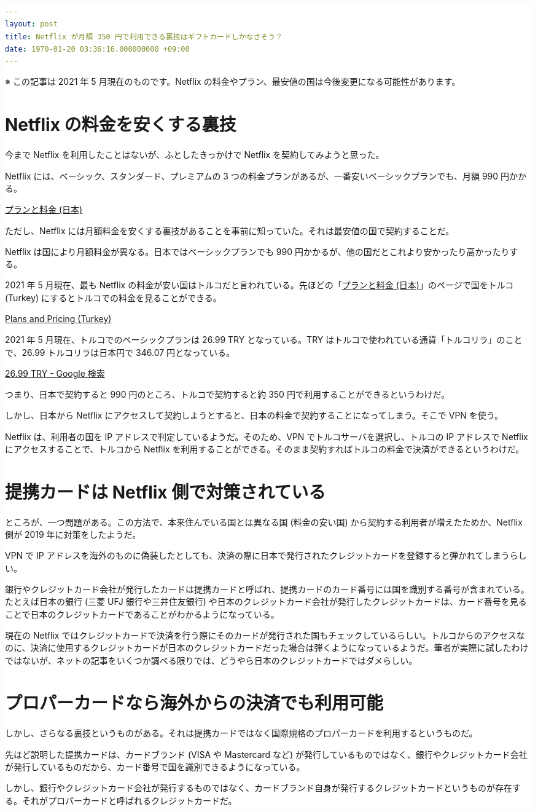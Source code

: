 ```yaml
---
layout: post
title: Netflix が月額 350 円で利用できる裏技はギフトカードしかなさそう？
date: 1970-01-20 03:36:16.000000000 +09:00
---
```

※ この記事は 2021 年 5 月現在のものです。Netflix の料金やプラン、最安値の国は今後変更になる可能性があります。

# Netflix の料金を安くする裏技
今まで Netflix を利用したことはないが、ふとしたきっかけで Netflix を契約してみようと思った。

Netflix には、ベーシック、スタンダード、プレミアムの 3 つの料金プランがあるが、一番安いベーシックプランでも、月額 990 円かかる。

[プランと料金 (日本)](https://help.netflix.com/ja/node/24926/jp)

ただし、Netflix には月額料金を安くする裏技があることを事前に知っていた。それは最安値の国で契約することだ。

Netflix は国により月額料金が異なる。日本ではベーシックプランでも 990 円かかるが、他の国だとこれより安かったり高かったりする。

2021 年 5 月現在、最も Netflix の料金が安い国はトルコだと言われている。先ほどの「[プランと料金 (日本)](https://help.netflix.com/ja/node/24926/jp)」のページで国をトルコ (Turkey) にするとトルコでの料金を見ることができる。

[Plans and Pricing (Turkey)](https://help.netflix.com/en/node/24926/tr)

2021 年 5 月現在、トルコでのベーシックプランは 26.99 TRY となっている。TRY はトルコで使われている通貨「トルコリラ」のことで、26.99 トルコリラは日本円で 346.07 円となっている。

[26.99 TRY - Google 検索](https://www.google.com/search?q=26.99+TRY)

つまり、日本で契約すると 990 円のところ、トルコで契約すると約 350 円で利用することができるというわけだ。

しかし、日本から Netflix にアクセスして契約しようとすると、日本の料金で契約することになってしまう。そこで VPN を使う。

Netflix は、利用者の国を IP アドレスで判定しているようだ。そのため、VPN でトルコサーバを選択し、トルコの IP アドレスで Netflix にアクセスすることで、トルコから Netflix を利用することができる。そのまま契約すればトルコの料金で決済ができるというわけだ。

# 提携カードは Netflix 側で対策されている
ところが、一つ問題がある。この方法で、本来住んでいる国とは異なる国 (料金の安い国) から契約する利用者が増えたためか、Netflix 側が 2019 年に対策をしたようだ。

VPN で IP アドレスを海外のものに偽装したとしても、決済の際に日本で発行されたクレジットカードを登録すると弾かれてしまうらしい。

銀行やクレジットカード会社が発行したカードは提携カードと呼ばれ、提携カードのカード番号には国を識別する番号が含まれている。たとえば日本の銀行 (三菱 UFJ 銀行や三井住友銀行) や日本のクレジットカード会社が発行したクレジットカードは、カード番号を見ることで日本のクレジットカードであることがわかるようになっている。

現在の Netflix ではクレジットカードで決済を行う際にそのカードが発行された国もチェックしているらしい。トルコからのアクセスなのに、決済に使用するクレジットカードが日本のクレジットカードだった場合は弾くようになっているようだ。筆者が実際に試したわけではないが、ネットの記事をいくつか調べる限りでは、どうやら日本のクレジットカードではダメらしい。

# プロパーカードなら海外からの決済でも利用可能
しかし、さらなる裏技というものがある。それは提携カードではなく国際規格のプロパーカードを利用するというものだ。

先ほど説明した提携カードは、カードブランド (VISA や Mastercard など) が発行しているものではなく、銀行やクレジットカード会社が発行しているものだから、カード番号で国を識別できるようになっている。

しかし、銀行やクレジットカード会社が発行するものではなく、カードブランド自身が発行するクレジットカードというものが存在する。それがプロパーカードと呼ばれるクレジットカードだ。

